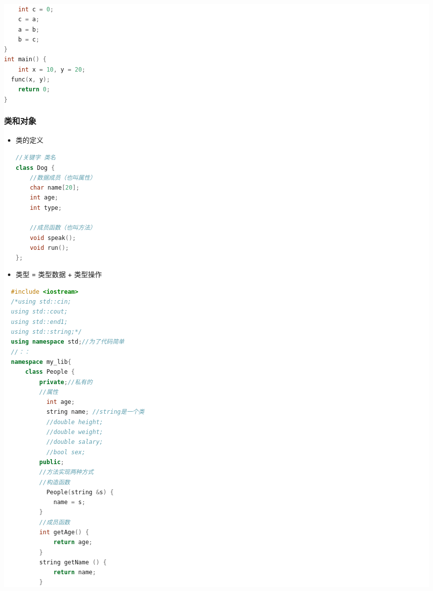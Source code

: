   ```c++
      int c = 0;
      c = a;
      a = b;
      b = c;
  }
  int main() {
      int x = 10, y = 20;
  	func(x, y);
      return 0;
  }
  ```

  

### 类和对象

- 类的定义

  ```c++
  //关键字 类名
  class Dog {
      //数据成员（也叫属性）
      char name[20];
      int age;
      int type;
      
      //成员函数（也叫方法）
      void speak();
      void run();
  };
  ```

  

- 类型 = 类型数据 + 类型操作

```c++
  #include <iostream>
  /*using std::cin;
  using std::cout;
  using std::end1;
  using std::string;*/
  using namespace std;//为了代码简单
  //：：
  namespace my_lib{
      class People {
          private;//私有的
          //属性
          	int age;
          	string name; //string是一个类
          	//double height;
          	//double weight;
          	//double salary;
          	//bool sex;
          public;
          //方法实现两种方式
          //构造函数
          	People(string &s) {
              name = s;
          }
          //成员函数
          int getAge() {
              return age;
          }
          string getName () {
              return name;
          }
```